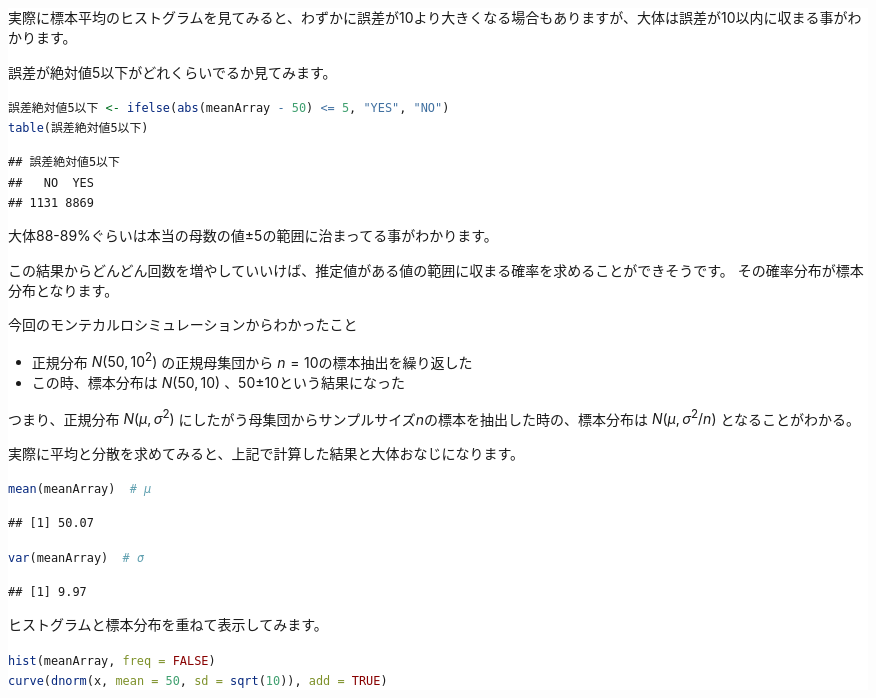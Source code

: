 
実際に標本平均のヒストグラムを見てみると、わずかに誤差が10より大きくなる場合もありますが、大体は誤差が10以内に収まる事がわかります。

誤差が絶対値5以下がどれくらいでるか見てみます。


```r
誤差絶対値5以下 <- ifelse(abs(meanArray - 50) <= 5, "YES", "NO")
table(誤差絶対値5以下)
```

```
## 誤差絶対値5以下
##   NO  YES 
## 1131 8869
```


大体88-89%ぐらいは本当の母数の値±5の範囲に治まってる事がわかります。

この結果からどんどん回数を増やしていいけば、推定値がある値の範囲に収まる確率を求めることができそうです。
その確率分布が標本分布となります。

今回のモンテカルロシミュレーションからわかったこと

* 正規分布 $N(50, 10^2)$ の正規母集団から $n=10$の標本抽出を繰り返した
* この時、標本分布は $N(50, 10)$ 、50±10という結果になった

つまり、正規分布 $N(μ,σ^2)$ にしたがう母集団からサンプルサイズ$n$の標本を抽出した時の、標本分布は $N(μ,σ^2/n)$ となることがわかる。

実際に平均と分散を求めてみると、上記で計算した結果と大体おなじになります。


```r
mean(meanArray)  # μ
```

```
## [1] 50.07
```

```r
var(meanArray)  # σ
```

```
## [1] 9.97
```


ヒストグラムと標本分布を重ねて表示してみます。


```r
hist(meanArray, freq = FALSE)
curve(dnorm(x, mean = 50, sd = sqrt(10)), add = TRUE)
```

